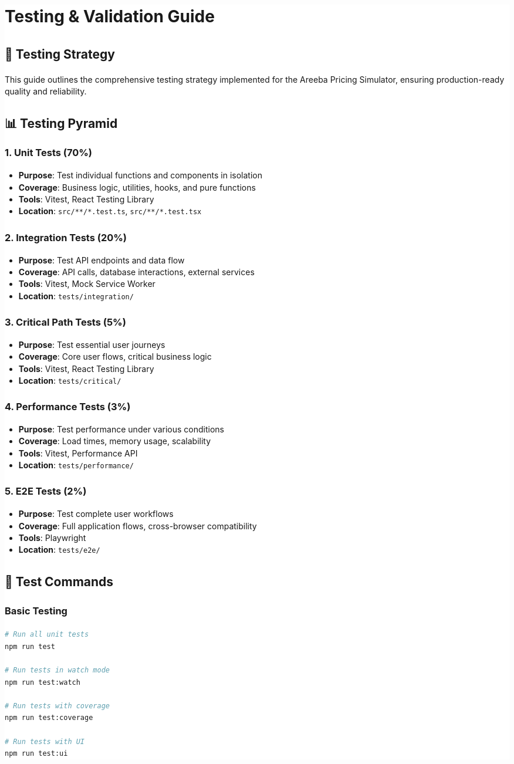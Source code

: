 # Testing & Validation Guide

## 🧪 Testing Strategy

This guide outlines the comprehensive testing strategy implemented for the Areeba Pricing Simulator, ensuring production-ready quality and reliability.

## 📊 Testing Pyramid

### 1. Unit Tests (70%)
- **Purpose**: Test individual functions and components in isolation
- **Coverage**: Business logic, utilities, hooks, and pure functions
- **Tools**: Vitest, React Testing Library
- **Location**: `src/**/*.test.ts`, `src/**/*.test.tsx`

### 2. Integration Tests (20%)
- **Purpose**: Test API endpoints and data flow
- **Coverage**: API calls, database interactions, external services
- **Tools**: Vitest, Mock Service Worker
- **Location**: `tests/integration/`

### 3. Critical Path Tests (5%)
- **Purpose**: Test essential user journeys
- **Coverage**: Core user flows, critical business logic
- **Tools**: Vitest, React Testing Library
- **Location**: `tests/critical/`

### 4. Performance Tests (3%)
- **Purpose**: Test performance under various conditions
- **Coverage**: Load times, memory usage, scalability
- **Tools**: Vitest, Performance API
- **Location**: `tests/performance/`

### 5. E2E Tests (2%)
- **Purpose**: Test complete user workflows
- **Coverage**: Full application flows, cross-browser compatibility
- **Tools**: Playwright
- **Location**: `tests/e2e/`

## 🚀 Test Commands

### Basic Testing
```bash
# Run all unit tests
npm run test

# Run tests in watch mode
npm run test:watch

# Run tests with coverage
npm run test:coverage

# Run tests with UI
npm run test:ui
```
